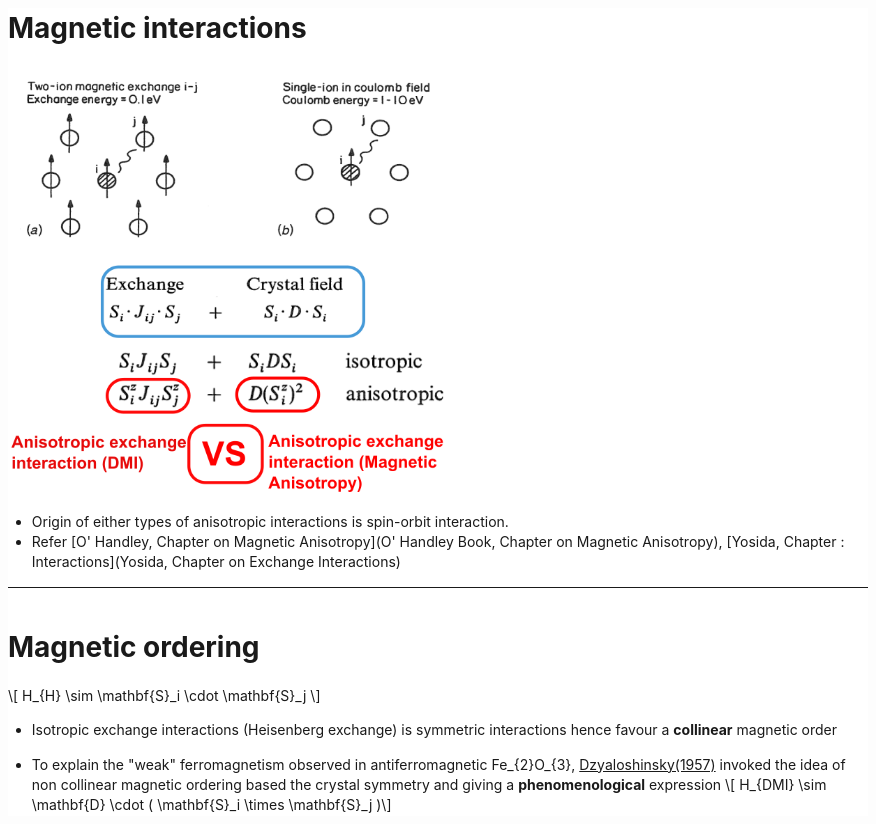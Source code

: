 
# Magnetic interactions

<img width="450" src="content/images/IonInteractions.png">


- Origin of either types of anisotropic interactions is spin-orbit interaction.
- Refer [O' Handley, Chapter on Magnetic Anisotropy](O' Handley Book, Chapter on Magnetic Anisotropy), [Yosida, Chapter : Interactions](Yosida, Chapter on Exchange Interactions)

---

# Magnetic ordering
\\[ H_{H} \sim \mathbf{S}_i \cdot \mathbf{S}_j \\]

- Isotropic exchange interactions (Heisenberg exchange) is symmetric interactions hence favour a **collinear** magnetic order

- To explain the "weak" ferromagnetism observed in antiferromagnetic Fe_{2}O_{3}, [Dzyaloshinsky(1957)](Dzyaloshinsky(1957)) invoked the idea of non collinear magnetic ordering based the crystal symmetry and giving a **phenomenological** expression
\\[ H_{DMI} \sim \mathbf{D} \cdot ( \mathbf{S}_i \times \mathbf{S}_j )\\]
